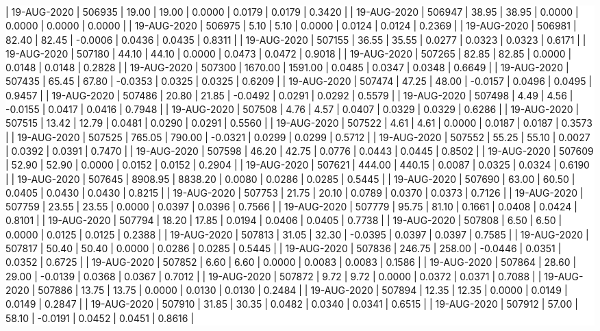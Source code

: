 | 19-AUG-2020 | 506935 | 19.00 | 19.00 | 0.0000 | 0.0179 | 0.0179 | 0.3420 |
| 19-AUG-2020 | 506947 | 38.95 | 38.95 | 0.0000 | 0.0000 | 0.0000 | 0.0000 |
| 19-AUG-2020 | 506975 | 5.10 | 5.10 | 0.0000 | 0.0124 | 0.0124 | 0.2369 |
| 19-AUG-2020 | 506981 | 82.40 | 82.45 | -0.0006 | 0.0436 | 0.0435 | 0.8311 |
| 19-AUG-2020 | 507155 | 36.55 | 35.55 | 0.0277 | 0.0323 | 0.0323 | 0.6171 |
| 19-AUG-2020 | 507180 | 44.10 | 44.10 | 0.0000 | 0.0473 | 0.0472 | 0.9018 |
| 19-AUG-2020 | 507265 | 82.85 | 82.85 | 0.0000 | 0.0148 | 0.0148 | 0.2828 |
| 19-AUG-2020 | 507300 | 1670.00 | 1591.00 | 0.0485 | 0.0347 | 0.0348 | 0.6649 |
| 19-AUG-2020 | 507435 | 65.45 | 67.80 | -0.0353 | 0.0325 | 0.0325 | 0.6209 |
| 19-AUG-2020 | 507474 | 47.25 | 48.00 | -0.0157 | 0.0496 | 0.0495 | 0.9457 |
| 19-AUG-2020 | 507486 | 20.80 | 21.85 | -0.0492 | 0.0291 | 0.0292 | 0.5579 |
| 19-AUG-2020 | 507498 | 4.49 | 4.56 | -0.0155 | 0.0417 | 0.0416 | 0.7948 |
| 19-AUG-2020 | 507508 | 4.76 | 4.57 | 0.0407 | 0.0329 | 0.0329 | 0.6286 |
| 19-AUG-2020 | 507515 | 13.42 | 12.79 | 0.0481 | 0.0290 | 0.0291 | 0.5560 |
| 19-AUG-2020 | 507522 | 4.61 | 4.61 | 0.0000 | 0.0187 | 0.0187 | 0.3573 |
| 19-AUG-2020 | 507525 | 765.05 | 790.00 | -0.0321 | 0.0299 | 0.0299 | 0.5712 |
| 19-AUG-2020 | 507552 | 55.25 | 55.10 | 0.0027 | 0.0392 | 0.0391 | 0.7470 |
| 19-AUG-2020 | 507598 | 46.20 | 42.75 | 0.0776 | 0.0443 | 0.0445 | 0.8502 |
| 19-AUG-2020 | 507609 | 52.90 | 52.90 | 0.0000 | 0.0152 | 0.0152 | 0.2904 |
| 19-AUG-2020 | 507621 | 444.00 | 440.15 | 0.0087 | 0.0325 | 0.0324 | 0.6190 |
| 19-AUG-2020 | 507645 | 8908.95 | 8838.20 | 0.0080 | 0.0286 | 0.0285 | 0.5445 |
| 19-AUG-2020 | 507690 | 63.00 | 60.50 | 0.0405 | 0.0430 | 0.0430 | 0.8215 |
| 19-AUG-2020 | 507753 | 21.75 | 20.10 | 0.0789 | 0.0370 | 0.0373 | 0.7126 |
| 19-AUG-2020 | 507759 | 23.55 | 23.55 | 0.0000 | 0.0397 | 0.0396 | 0.7566 |
| 19-AUG-2020 | 507779 | 95.75 | 81.10 | 0.1661 | 0.0408 | 0.0424 | 0.8101 |
| 19-AUG-2020 | 507794 | 18.20 | 17.85 | 0.0194 | 0.0406 | 0.0405 | 0.7738 |
| 19-AUG-2020 | 507808 | 6.50 | 6.50 | 0.0000 | 0.0125 | 0.0125 | 0.2388 |
| 19-AUG-2020 | 507813 | 31.05 | 32.30 | -0.0395 | 0.0397 | 0.0397 | 0.7585 |
| 19-AUG-2020 | 507817 | 50.40 | 50.40 | 0.0000 | 0.0286 | 0.0285 | 0.5445 |
| 19-AUG-2020 | 507836 | 246.75 | 258.00 | -0.0446 | 0.0351 | 0.0352 | 0.6725 |
| 19-AUG-2020 | 507852 | 6.60 | 6.60 | 0.0000 | 0.0083 | 0.0083 | 0.1586 |
| 19-AUG-2020 | 507864 | 28.60 | 29.00 | -0.0139 | 0.0368 | 0.0367 | 0.7012 |
| 19-AUG-2020 | 507872 | 9.72 | 9.72 | 0.0000 | 0.0372 | 0.0371 | 0.7088 |
| 19-AUG-2020 | 507886 | 13.75 | 13.75 | 0.0000 | 0.0130 | 0.0130 | 0.2484 |
| 19-AUG-2020 | 507894 | 12.35 | 12.35 | 0.0000 | 0.0149 | 0.0149 | 0.2847 |
| 19-AUG-2020 | 507910 | 31.85 | 30.35 | 0.0482 | 0.0340 | 0.0341 | 0.6515 |
| 19-AUG-2020 | 507912 | 57.00 | 58.10 | -0.0191 | 0.0452 | 0.0451 | 0.8616 |